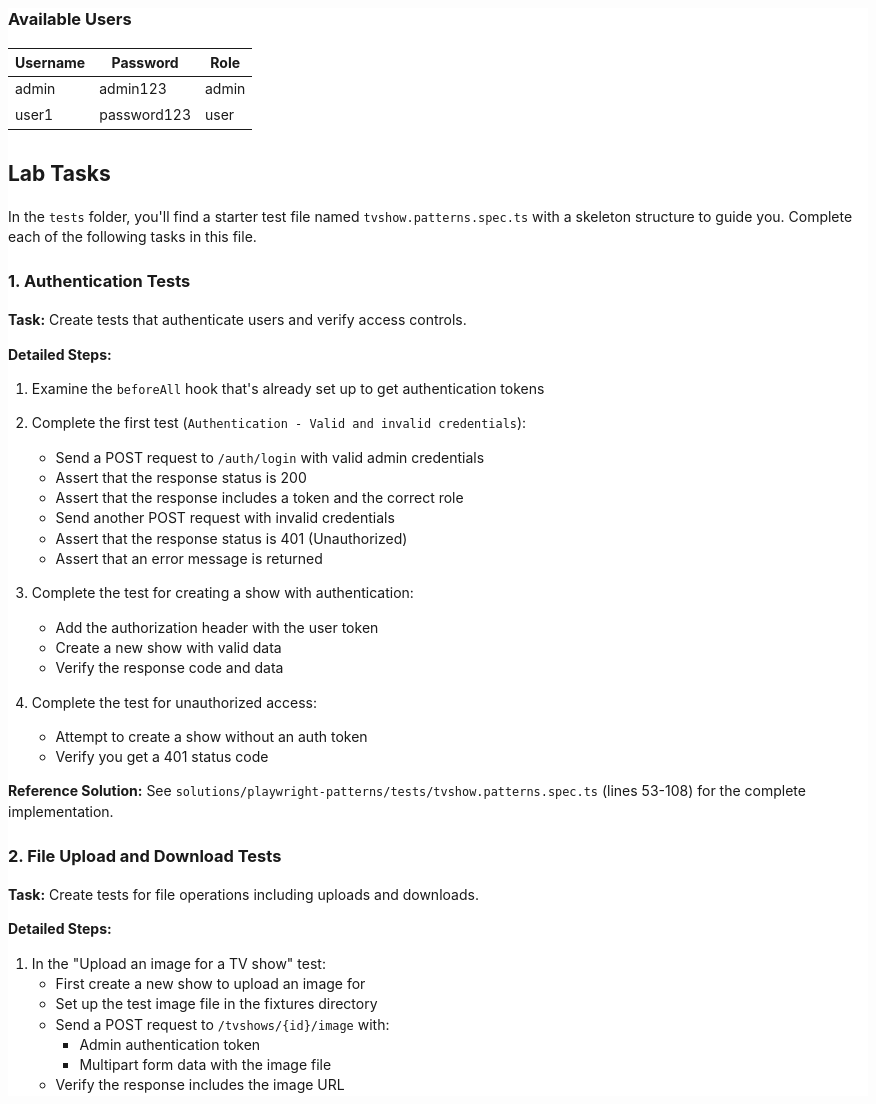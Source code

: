 ### Available Users

| Username | Password | Role |
|----------|----------|------|
| admin    | admin123 | admin |
| user1    | password123 | user |

## Lab Tasks

In the `tests` folder, you'll find a starter test file named `tvshow.patterns.spec.ts` with a skeleton structure to guide you. Complete each of the following tasks in this file.

### 1. Authentication Tests

**Task:** Create tests that authenticate users and verify access controls.

**Detailed Steps:**
1. Examine the `beforeAll` hook that's already set up to get authentication tokens
2. Complete the first test (`Authentication - Valid and invalid credentials`):
   - Send a POST request to `/auth/login` with valid admin credentials
   - Assert that the response status is 200
   - Assert that the response includes a token and the correct role
   - Send another POST request with invalid credentials
   - Assert that the response status is 401 (Unauthorized)
   - Assert that an error message is returned

3. Complete the test for creating a show with authentication:
   - Add the authorization header with the user token
   - Create a new show with valid data
   - Verify the response code and data

4. Complete the test for unauthorized access:
   - Attempt to create a show without an auth token
   - Verify you get a 401 status code

**Reference Solution:** 
See `solutions/playwright-patterns/tests/tvshow.patterns.spec.ts` (lines 53-108) for the complete implementation.

### 2. File Upload and Download Tests

**Task:** Create tests for file operations including uploads and downloads.

**Detailed Steps:**
1. In the "Upload an image for a TV show" test:
   - First create a new show to upload an image for
   - Set up the test image file in the fixtures directory
   - Send a POST request to `/tvshows/{id}/image` with:
     - Admin authentication token
     - Multipart form data with the image file
   - Verify the response includes the image URL
